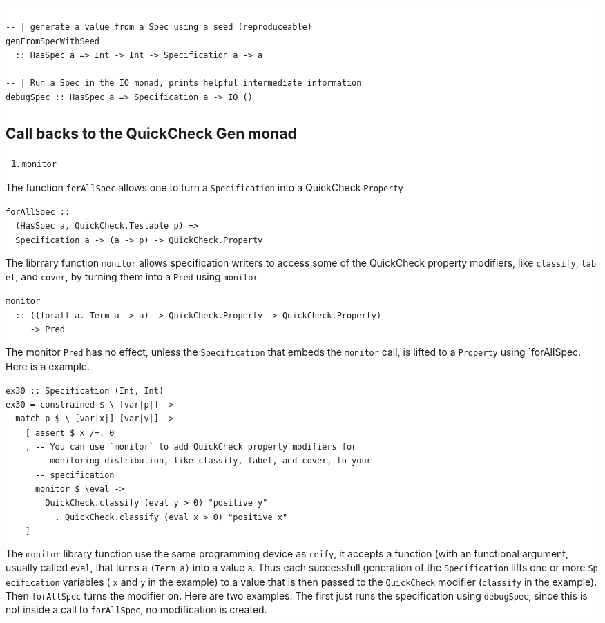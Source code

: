 ```

-- | generate a value from a Spec using a seed (reproduceable)
genFromSpecWithSeed
  :: HasSpec a => Int -> Int -> Specification a -> a

-- | Run a Spec in the IO monad, prints helpful intermediate information
debugSpec :: HasSpec a => Specification a -> IO ()

```


## Call backs to the QuickCheck Gen monad
1.  `monitor`

The function `forAllSpec` allows one to turn a  `Specification` into a QuickCheck  `Property`

```
forAllSpec :: 
  (HasSpec a, QuickCheck.Testable p) =>
  Specification a -> (a -> p) -> QuickCheck.Property
```

The librrary function `monitor` allows specification writers to access some of the QuickCheck property
modifiers,  like  `classify`,  `label`,  and  `cover`,  by turning  them into a  `Pred` using `monitor`

```
monitor
  :: ((forall a. Term a -> a) -> QuickCheck.Property -> QuickCheck.Property)
     -> Pred
```

The monitor `Pred` has no effect,  unless the  `Specification` that embeds the `monitor` call,  is lifted
to a  `Property` using  `forAllSpec.  Here is a example.

```
ex30 :: Specification (Int, Int)
ex30 = constrained $ \ [var|p|] ->
  match p $ \ [var|x|] [var|y|] ->
    [ assert $ x /=. 0
    , -- You can use `monitor` to add QuickCheck property modifiers for
      -- monitoring distribution, like classify, label, and cover, to your
      -- specification
      monitor $ \eval ->
        QuickCheck.classify (eval y > 0) "positive y"
          . QuickCheck.classify (eval x > 0) "positive x"
    ]
```
The `monitor` library function use the same programming device as  `reify`,  it accepts a function
(with an functional argument, usually called  `eval`,  that turns a `(Term a)` into a value `a`. 
Thus each successfull generation of the `Specification`  lifts  one or more  `Specification` 
variables  ( `x` and `y` in the example) to a value that is then 
passed to the `QuickCheck` modifier  (`classify` in the example).  Then `forAllSpec` turns the modifier on.
Here are two examples.  The first just runs the specification using `debugSpec`, since this is not inside a call to
`forAllSpec`,  no  modification is created.
